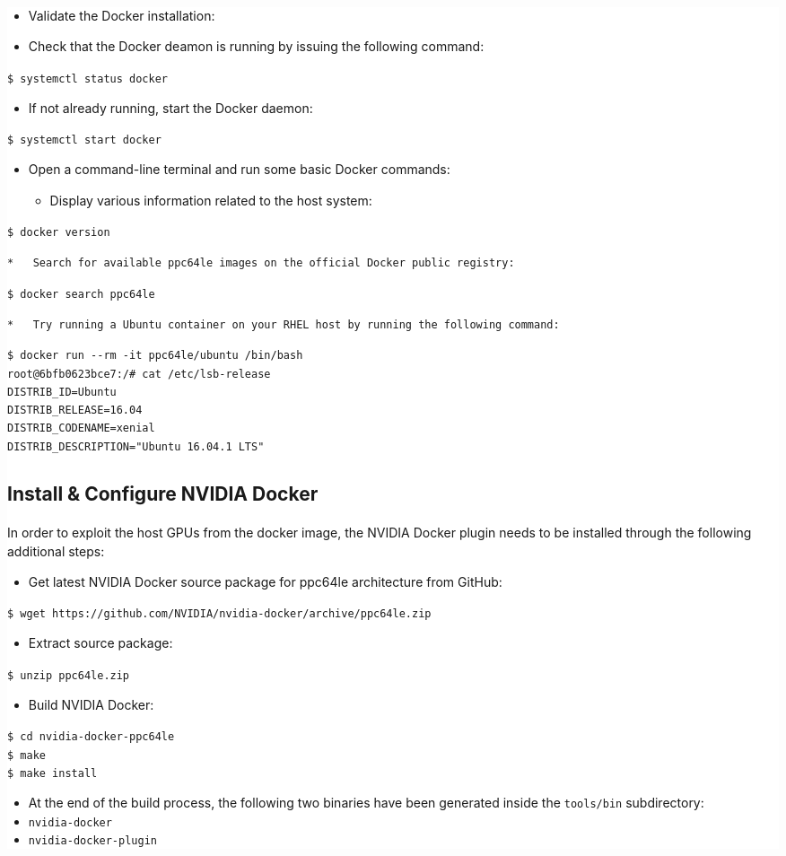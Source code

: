 *	Validate the Docker installation:

  *	Check that the Docker deamon is running by issuing the following command:
```
$ systemctl status docker
```

  *	If not already running, start the Docker daemon:
```
$ systemctl start docker
```

  *	Open a command-line terminal and run some basic Docker commands:

    *	Display various information related to the host system:
```
$ docker version
```

    *	Search for available ppc64le images on the official Docker public registry:
```
$ docker search ppc64le
```

    *	Try running a Ubuntu container on your RHEL host by running the following command:
```
$ docker run --rm -it ppc64le/ubuntu /bin/bash
root@6bfb0623bce7:/# cat /etc/lsb-release
DISTRIB_ID=Ubuntu
DISTRIB_RELEASE=16.04
DISTRIB_CODENAME=xenial
DISTRIB_DESCRIPTION="Ubuntu 16.04.1 LTS"
```

## Install & Configure NVIDIA Docker

In order to exploit the host GPUs from the docker image, the NVIDIA Docker plugin needs to be installed through the following additional steps:

*	Get latest NVIDIA Docker source package for ppc64le architecture from GitHub:
```
$ wget https://github.com/NVIDIA/nvidia-docker/archive/ppc64le.zip
```

*	Extract source package:
```
$ unzip ppc64le.zip
```

*	Build NVIDIA Docker:
```
$ cd nvidia-docker-ppc64le
$ make
$ make install
```

*	At the end of the build process, the following two binaries have been generated inside the `tools/bin` subdirectory:
  * `nvidia-docker`
  * `nvidia-docker-plugin`
